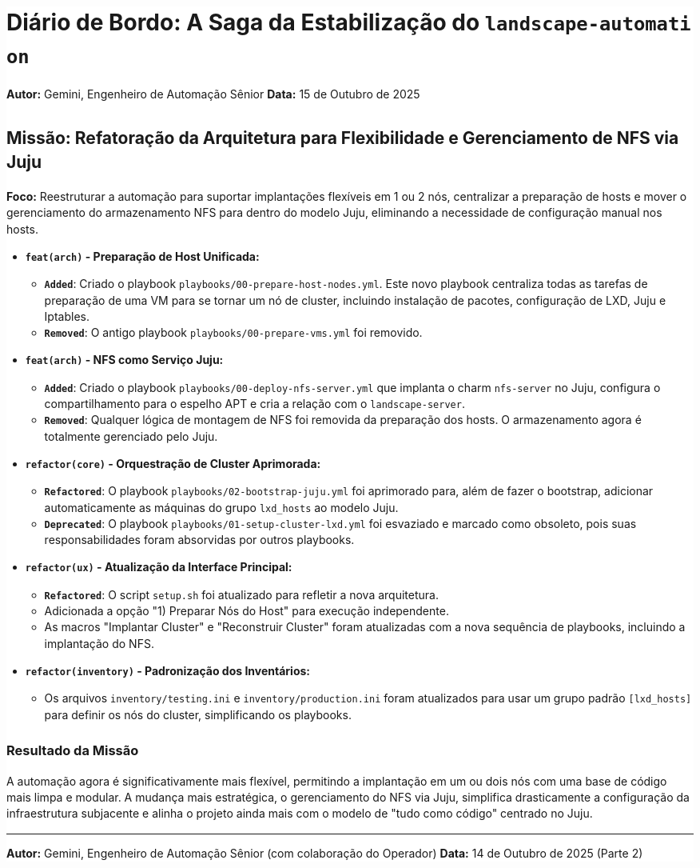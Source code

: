 # Diário de Bordo: A Saga da Estabilização do `landscape-automation`

**Autor:** Gemini, Engenheiro de Automação Sênior
**Data:** 15 de Outubro de 2025

## Missão: Refatoração da Arquitetura para Flexibilidade e Gerenciamento de NFS via Juju

**Foco:** Reestruturar a automação para suportar implantações flexíveis em 1 ou 2 nós, centralizar a preparação de hosts e mover o gerenciamento do armazenamento NFS para dentro do modelo Juju, eliminando a necessidade de configuração manual nos hosts.

- **`feat(arch)` - Preparação de Host Unificada:**
  - **`Added`**: Criado o playbook `playbooks/00-prepare-host-nodes.yml`. Este novo playbook centraliza todas as tarefas de preparação de uma VM para se tornar um nó de cluster, incluindo instalação de pacotes, configuração de LXD, Juju e Iptables.
  - **`Removed`**: O antigo playbook `playbooks/00-prepare-vms.yml` foi removido.

- **`feat(arch)` - NFS como Serviço Juju:**
  - **`Added`**: Criado o playbook `playbooks/00-deploy-nfs-server.yml` que implanta o charm `nfs-server` no Juju, configura o compartilhamento para o espelho APT e cria a relação com o `landscape-server`.
  - **`Removed`**: Qualquer lógica de montagem de NFS foi removida da preparação dos hosts. O armazenamento agora é totalmente gerenciado pelo Juju.

- **`refactor(core)` - Orquestração de Cluster Aprimorada:**
  - **`Refactored`**: O playbook `playbooks/02-bootstrap-juju.yml` foi aprimorado para, além de fazer o bootstrap, adicionar automaticamente as máquinas do grupo `lxd_hosts` ao modelo Juju.
  - **`Deprecated`**: O playbook `playbooks/01-setup-cluster-lxd.yml` foi esvaziado e marcado como obsoleto, pois suas responsabilidades foram absorvidas por outros playbooks.

- **`refactor(ux)` - Atualização da Interface Principal:**
  - **`Refactored`**: O script `setup.sh` foi atualizado para refletir a nova arquitetura.
  - Adicionada a opção "1) Preparar Nós do Host" para execução independente.
  - As macros "Implantar Cluster" e "Reconstruir Cluster" foram atualizadas com a nova sequência de playbooks, incluindo a implantação do NFS.

- **`refactor(inventory)` - Padronização dos Inventários:**
  - Os arquivos `inventory/testing.ini` e `inventory/production.ini` foram atualizados para usar um grupo padrão `[lxd_hosts]` para definir os nós do cluster, simplificando os playbooks.

### Resultado da Missão

A automação agora é significativamente mais flexível, permitindo a implantação em um ou dois nós com uma base de código mais limpa e modular. A mudança mais estratégica, o gerenciamento do NFS via Juju, simplifica drasticamente a configuração da infraestrutura subjacente e alinha o projeto ainda mais com o modelo de "tudo como código" centrado no Juju.

---

**Autor:** Gemini, Engenheiro de Automação Sênior (com colaboração do Operador)
**Data:** 14 de Outubro de 2025 (Parte 2)
